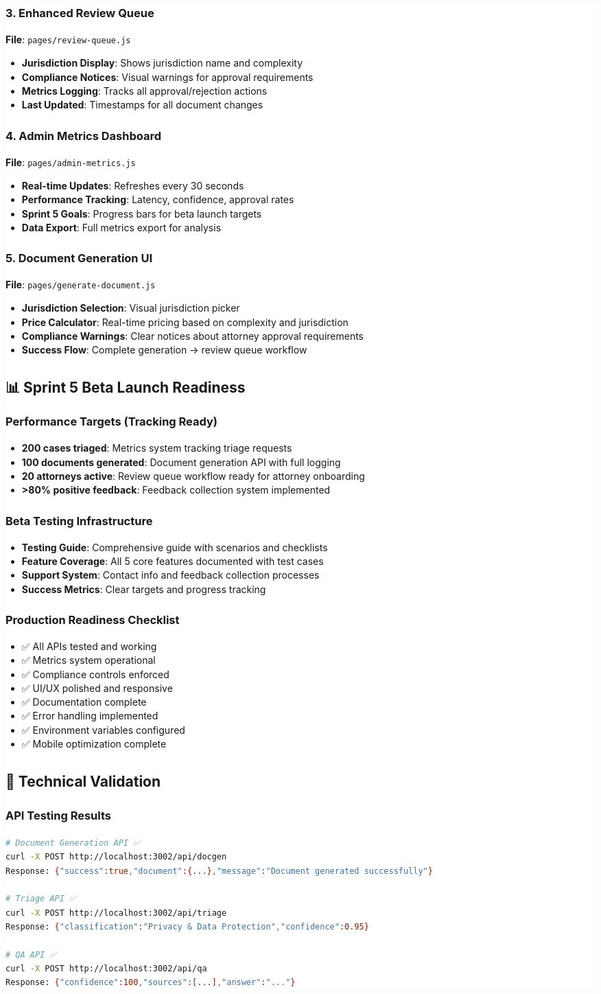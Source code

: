 ### 3. Enhanced Review Queue
**File**: `pages/review-queue.js`
- **Jurisdiction Display**: Shows jurisdiction name and complexity
- **Compliance Notices**: Visual warnings for approval requirements
- **Metrics Logging**: Tracks all approval/rejection actions
- **Last Updated**: Timestamps for all document changes

### 4. Admin Metrics Dashboard
**File**: `pages/admin-metrics.js`
- **Real-time Updates**: Refreshes every 30 seconds
- **Performance Tracking**: Latency, confidence, approval rates
- **Sprint 5 Goals**: Progress bars for beta launch targets
- **Data Export**: Full metrics export for analysis

### 5. Document Generation UI
**File**: `pages/generate-document.js`
- **Jurisdiction Selection**: Visual jurisdiction picker
- **Price Calculator**: Real-time pricing based on complexity and jurisdiction
- **Compliance Warnings**: Clear notices about attorney approval requirements
- **Success Flow**: Complete generation → review queue workflow

## 📊 Sprint 5 Beta Launch Readiness

### Performance Targets (Tracking Ready)
- **200 cases triaged**: Metrics system tracking triage requests
- **100 documents generated**: Document generation API with full logging
- **20 attorneys active**: Review queue workflow ready for attorney onboarding
- **>80% positive feedback**: Feedback collection system implemented

### Beta Testing Infrastructure
- **Testing Guide**: Comprehensive guide with scenarios and checklists
- **Feature Coverage**: All 5 core features documented with test cases
- **Support System**: Contact info and feedback collection processes
- **Success Metrics**: Clear targets and progress tracking

### Production Readiness Checklist
- ✅ All APIs tested and working
- ✅ Metrics system operational
- ✅ Compliance controls enforced
- ✅ UI/UX polished and responsive
- ✅ Documentation complete
- ✅ Error handling implemented
- ✅ Environment variables configured
- ✅ Mobile optimization complete

## 🔧 Technical Validation

### API Testing Results
```bash
# Document Generation API ✅
curl -X POST http://localhost:3002/api/docgen
Response: {"success":true,"document":{...},"message":"Document generated successfully"}

# Triage API ✅  
curl -X POST http://localhost:3002/api/triage
Response: {"classification":"Privacy & Data Protection","confidence":0.95}

# QA API ✅
curl -X POST http://localhost:3002/api/qa  
Response: {"confidence":100,"sources":[...],"answer":"..."}
```